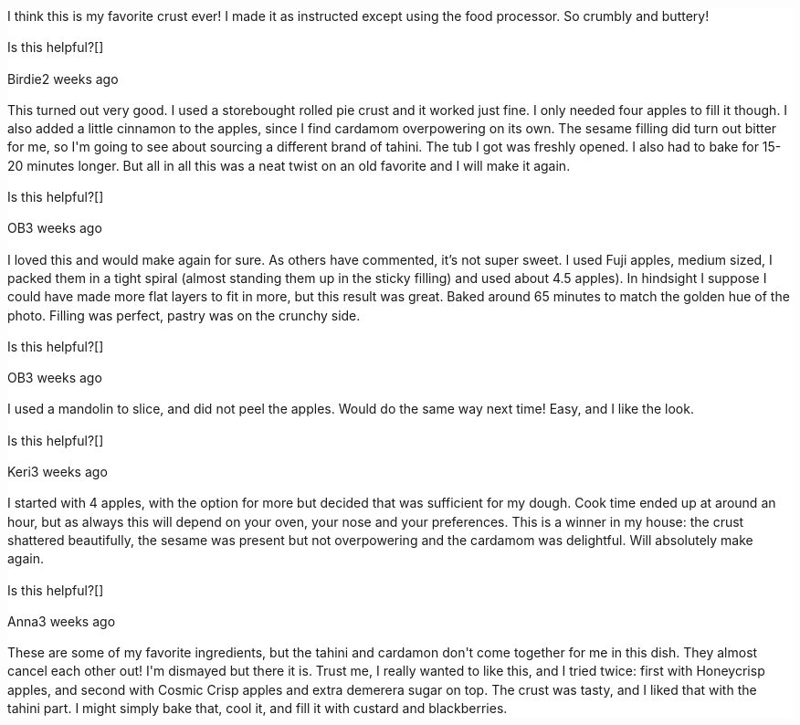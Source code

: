 I think this is my favorite crust ever! I made it as instructed except
using the food processor. So crumbly and buttery!

Is this helpful?[]

Birdie2 weeks ago

This turned out very good. I used a storebought rolled pie crust and it
worked just fine. I only needed four apples to fill it though. I also
added a little cinnamon to the apples, since I find cardamom
overpowering on its own. The sesame filling did turn out bitter for me,
so I'm going to see about sourcing a different brand of tahini. The tub
I got was freshly opened. I also had to bake for 15-20 minutes longer.
But all in all this was a neat twist on an old favorite and I will make
it again.

Is this helpful?[]

OB3 weeks ago

I loved this and would make again for sure. As others have commented,
it’s not super sweet. I used Fuji apples, medium sized, I packed them in
a tight spiral (almost standing them up in the sticky filling) and used
about 4.5 apples). In hindsight I suppose I could have made more flat
layers to fit in more, but this result was great. Baked around 65
minutes to match the golden hue of the photo. Filling was perfect,
pastry was on the crunchy side.

Is this helpful?[]

OB3 weeks ago

I used a mandolin to slice, and did not peel the apples. Would do the
same way next time! Easy, and I like the look.

Is this helpful?[]

Keri3 weeks ago

I started with 4 apples, with the option for more but decided that was
sufficient for my dough. Cook time ended up at around an hour, but as
always this will depend on your oven, your nose and your preferences.
This is a winner in my house: the crust shattered beautifully, the
sesame was present but not overpowering and the cardamom was delightful.
Will absolutely make again.

Is this helpful?[]

Anna3 weeks ago

These are some of my favorite ingredients, but the tahini and cardamon
don't come together for me in this dish. They almost cancel each other
out! I'm dismayed but there it is. Trust me, I really wanted to like
this, and I tried twice: first with Honeycrisp apples, and second with
Cosmic Crisp apples and extra demerera sugar on top. The crust was
tasty, and I liked that with the tahini part. I might simply bake that,
cool it, and fill it with custard and blackberries.
